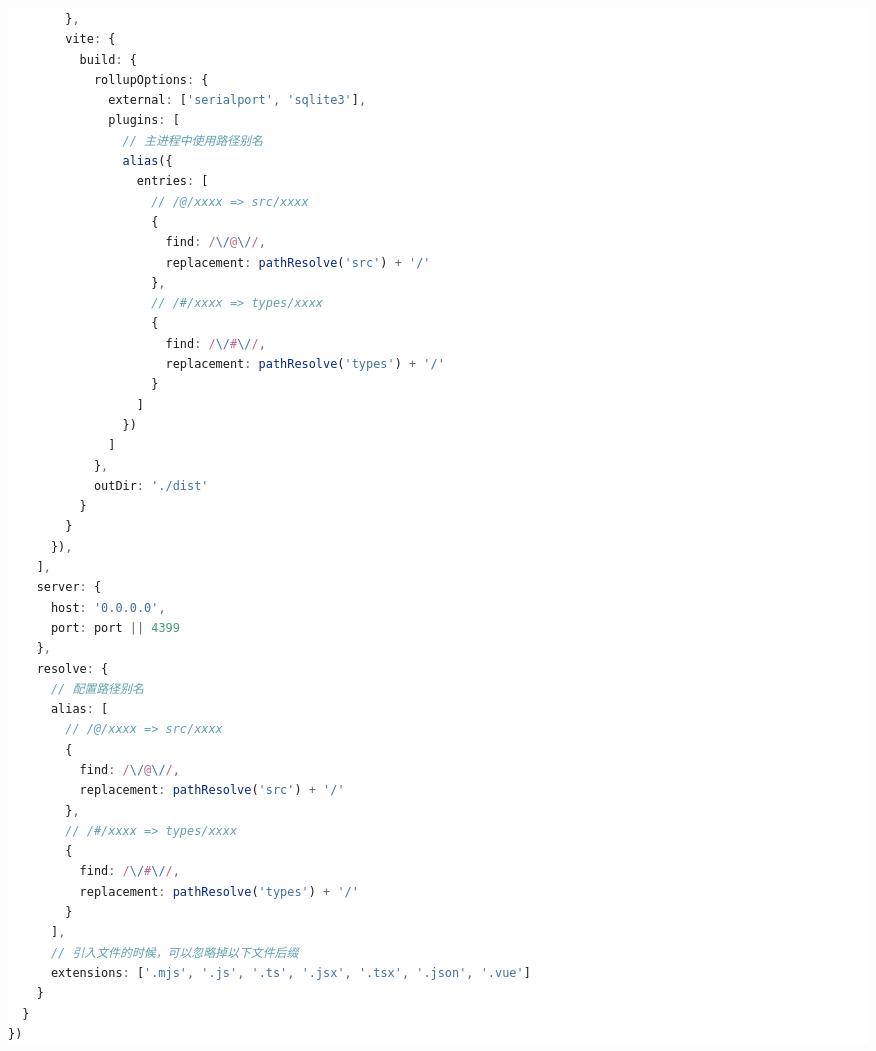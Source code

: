 ```typescript
        },
        vite: {
          build: {
            rollupOptions: {
              external: ['serialport', 'sqlite3'],
              plugins: [
                // 主进程中使用路径别名
                alias({
                  entries: [
                    // /@/xxxx => src/xxxx
                    {
                      find: /\/@\//,
                      replacement: pathResolve('src') + '/'
                    },
                    // /#/xxxx => types/xxxx
                    {
                      find: /\/#\//,
                      replacement: pathResolve('types') + '/'
                    }
                  ]
                })
              ]
            },
            outDir: './dist'
          }
        }
      }),
    ],
    server: {
      host: '0.0.0.0',
      port: port || 4399
    },
    resolve: {
      // 配置路径别名
      alias: [
        // /@/xxxx => src/xxxx
        {
          find: /\/@\//,
          replacement: pathResolve('src') + '/'
        },
        // /#/xxxx => types/xxxx
        {
          find: /\/#\//,
          replacement: pathResolve('types') + '/'
        }
      ],
      // 引入文件的时候，可以忽略掉以下文件后缀
      extensions: ['.mjs', '.js', '.ts', '.jsx', '.tsx', '.json', '.vue']
    }
  }
})
```
